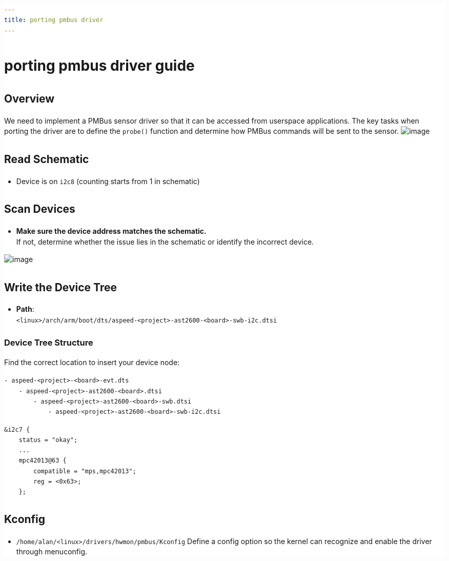 ```yaml
---
title: porting pmbus driver
---
```

# porting pmbus driver guide
## Overview
We need to implement a PMBus sensor driver so that it can be accessed from userspace applications.
The key tasks when porting the driver are to define the `probe()` function and determine how PMBus commands will be sent to the sensor.
![image](https://hackmd.io/_uploads/rkRRRj3Blx.png)


## Read Schematic
- Device is on `i2c8` (counting starts from 1 in schematic)

## Scan Devices
- **Make sure the device address matches the schematic.**  
  If not, determine whether the issue lies in the schematic or identify the incorrect device.

![image](https://hackmd.io/_uploads/HkoDvihBgx.png)



## Write the Device Tree

- **Path**:  
  `<linux>/arch/arm/boot/dts/aspeed-<project>-ast2600-<board>-swb-i2c.dtsi`

### Device Tree Structure
Find the correct location to insert your device node:

```
- aspeed-<project>-<board>-evt.dts
    - aspeed-<project>-ast2600-<board>.dtsi
        - aspeed-<project>-ast2600-<board>-swb.dtsi
            - aspeed-<project>-ast2600-<board>-swb-i2c.dtsi
```
```dts
&i2c7 {
	status = "okay";
	...
	mpc42013@63 {
		compatible = "mps,mpc42013";
		reg = <0x63>;
	};
```
## Kconfig
- `/home/alan/<linux>/drivers/hwmon/pmbus/Kconfig`
Define a config option so the kernel can recognize and enable the driver through menuconfig.
